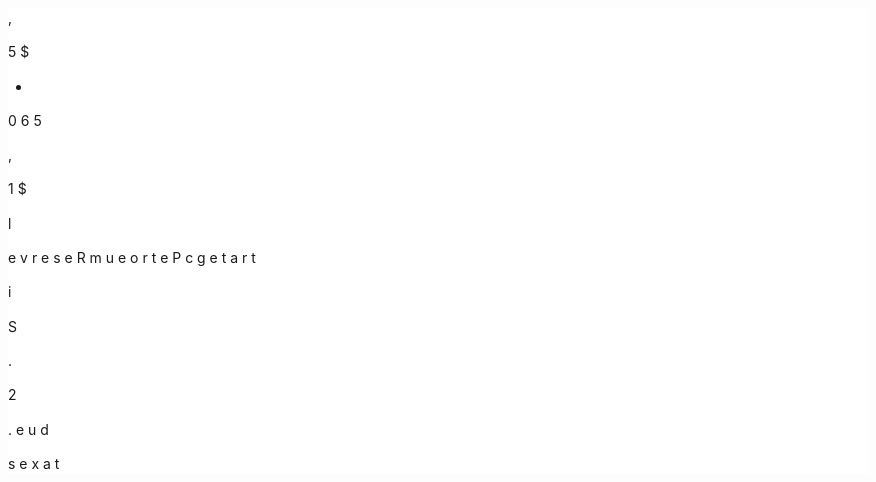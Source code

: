 ,

5
$

-

0
6
5

,

1
$

l

e
v
r
e
s
e
R
m
u
e
o
r
t
e
P
c
g
e
t
a
r
t

i

S

.

2

.
e
u
d

s
e
x
a
t
